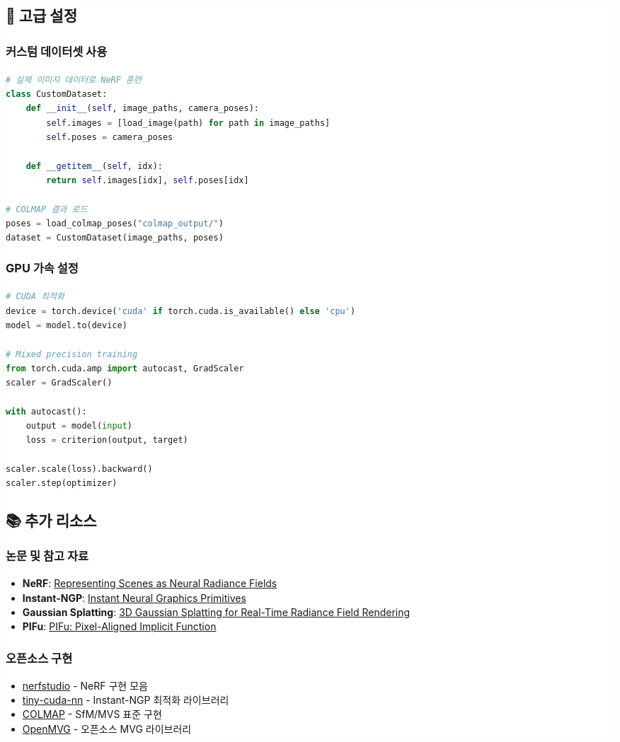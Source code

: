 ## 🔧 고급 설정

### 커스텀 데이터셋 사용

```python
# 실제 이미지 데이터로 NeRF 훈련
class CustomDataset:
    def __init__(self, image_paths, camera_poses):
        self.images = [load_image(path) for path in image_paths]
        self.poses = camera_poses

    def __getitem__(self, idx):
        return self.images[idx], self.poses[idx]

# COLMAP 결과 로드
poses = load_colmap_poses("colmap_output/")
dataset = CustomDataset(image_paths, poses)
```

### GPU 가속 설정

```python
# CUDA 최적화
device = torch.device('cuda' if torch.cuda.is_available() else 'cpu')
model = model.to(device)

# Mixed precision training
from torch.cuda.amp import autocast, GradScaler
scaler = GradScaler()

with autocast():
    output = model(input)
    loss = criterion(output, target)

scaler.scale(loss).backward()
scaler.step(optimizer)
```

## 📚 추가 리소스

### 논문 및 참고 자료
- **NeRF**: [Representing Scenes as Neural Radiance Fields](https://arxiv.org/abs/2003.08934)
- **Instant-NGP**: [Instant Neural Graphics Primitives](https://nvlabs.github.io/instant-ngp/)
- **Gaussian Splatting**: [3D Gaussian Splatting for Real-Time Radiance Field Rendering](https://repo-sam.inria.fr/fungraph/3d-gaussian-splatting/)
- **PIFu**: [PIFu: Pixel-Aligned Implicit Function](https://shunsukesaito.github.io/PIFu/)

### 오픈소스 구현
- [nerfstudio](https://github.com/nerfstudio-project/nerfstudio) - NeRF 구현 모음
- [tiny-cuda-nn](https://github.com/NVlabs/tiny-cuda-nn) - Instant-NGP 최적화 라이브러리
- [COLMAP](https://colmap.github.io/) - SfM/MVS 표준 구현
- [OpenMVG](https://openmvg.readthedocs.io/) - 오픈소스 MVG 라이브러리
